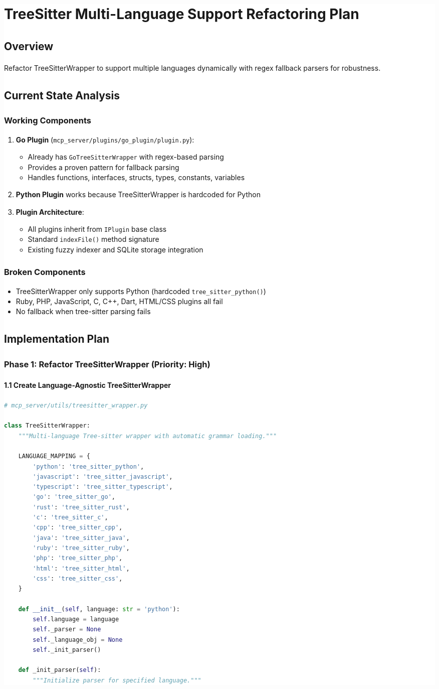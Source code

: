 # TreeSitter Multi-Language Support Refactoring Plan

## Overview
Refactor TreeSitterWrapper to support multiple languages dynamically with regex fallback parsers for robustness.

## Current State Analysis

### Working Components
1. **Go Plugin** (`mcp_server/plugins/go_plugin/plugin.py`):
   - Already has `GoTreeSitterWrapper` with regex-based parsing
   - Provides a proven pattern for fallback parsing
   - Handles functions, interfaces, structs, types, constants, variables

2. **Python Plugin** works because TreeSitterWrapper is hardcoded for Python

3. **Plugin Architecture**:
   - All plugins inherit from `IPlugin` base class
   - Standard `indexFile()` method signature
   - Existing fuzzy indexer and SQLite storage integration

### Broken Components
- TreeSitterWrapper only supports Python (hardcoded `tree_sitter_python()`)
- Ruby, PHP, JavaScript, C, C++, Dart, HTML/CSS plugins all fail
- No fallback when tree-sitter parsing fails

## Implementation Plan

### Phase 1: Refactor TreeSitterWrapper (Priority: High)

#### 1.1 Create Language-Agnostic TreeSitterWrapper

```python
# mcp_server/utils/treesitter_wrapper.py

class TreeSitterWrapper:
    """Multi-language Tree-sitter wrapper with automatic grammar loading."""
    
    LANGUAGE_MAPPING = {
        'python': 'tree_sitter_python',
        'javascript': 'tree_sitter_javascript', 
        'typescript': 'tree_sitter_typescript',
        'go': 'tree_sitter_go',
        'rust': 'tree_sitter_rust',
        'c': 'tree_sitter_c',
        'cpp': 'tree_sitter_cpp',
        'java': 'tree_sitter_java',
        'ruby': 'tree_sitter_ruby',
        'php': 'tree_sitter_php',
        'html': 'tree_sitter_html',
        'css': 'tree_sitter_css',
    }
    
    def __init__(self, language: str = 'python'):
        self.language = language
        self._parser = None
        self._language_obj = None
        self._init_parser()
    
    def _init_parser(self):
        """Initialize parser for specified language."""
```